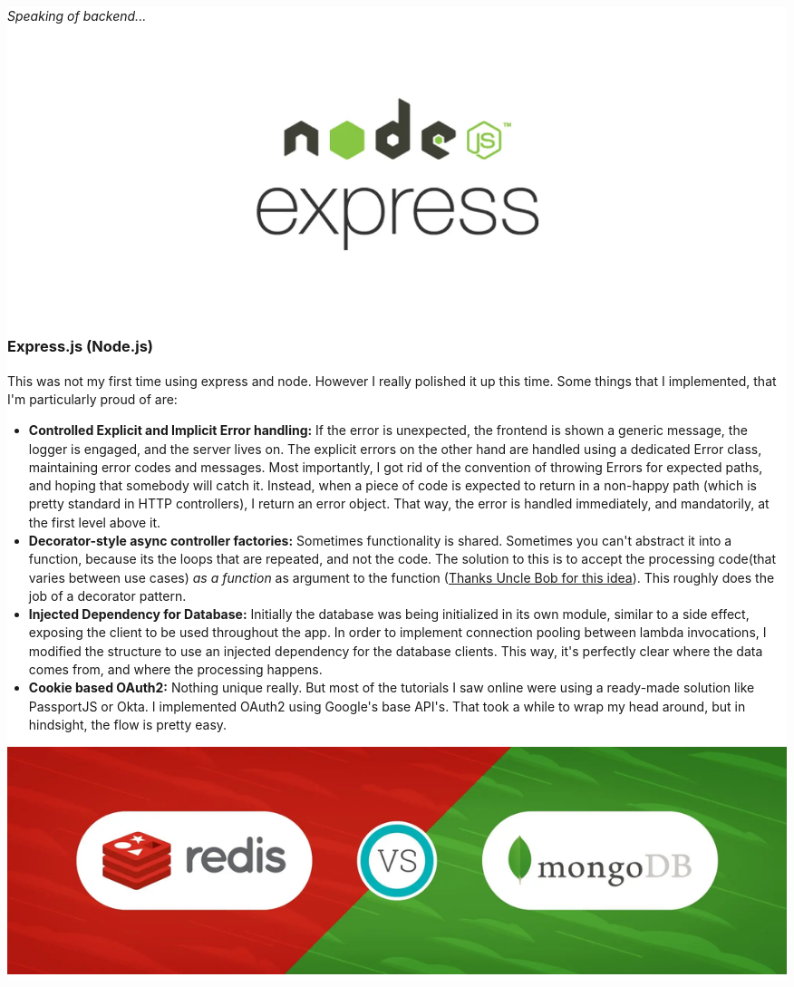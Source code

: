 *Speaking of backend...*

<img src="documentation/readmeImages/express-banner.webp" alt="Express + Node.js banner" style="max-height:300px;width:100%;object-fit:contain;" />

### Express.js (Node.js)
This was not my first time using express and node. However I really polished it up this time. Some things that I implemented, that I'm particularly proud of are:
- **Controlled Explicit and Implicit Error handling:** If the error is unexpected, the frontend is shown a generic message, the logger is engaged, and the server lives on. The explicit errors on the other hand are handled using a dedicated Error class, maintaining error codes and messages. Most importantly, I got rid of the convention of throwing Errors for expected paths, and hoping that somebody will catch it. Instead, when a piece of code is expected to return in a non-happy path (which is pretty standard in HTTP controllers), I return an error object. That way, the error is handled immediately, and mandatorily, at the first level above it.
- **Decorator-style async controller factories:** Sometimes functionality is shared. Sometimes you can't abstract it into a function, because its the loops that are repeated, and not the code. The solution to this is to accept the processing code(that varies between use cases) *as a function* as argument to the function ([Thanks Uncle Bob for this idea](https://youtube.com/clip/UgkxG7RlhaYn1s2If52jegFPHEaBBJGl4fvc)). This roughly does the job of a decorator pattern.
- **Injected Dependency for Database:** Initially the database was being initialized in its own module, similar to a side effect, exposing the client to be used throughout the app. In order to implement connection pooling between lambda invocations, I modified the structure to use an injected dependency for the database clients. This way, it's perfectly clear where the data comes from, and where the processing happens.
- **Cookie based OAuth2:** Nothing unique really. But most of the tutorials I saw online were using a ready-made solution like PassportJS or Okta. I implemented OAuth2 using Google's base API's. That took a while to wrap my head around, but in hindsight, the flow is pretty easy.

<img src="documentation/readmeImages/redis-mongodb-banner.webp" alt="Redis + MongoDB banner" style="max-height:300px;width:100%;object-fit:contain;" />